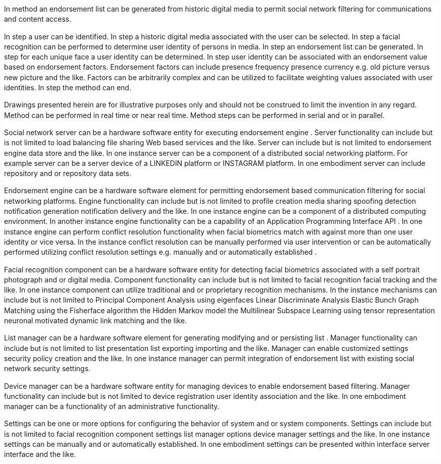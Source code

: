 In method an endorsement list can be generated from historic digital media to permit social network filtering for communications and content access.

In step a user can be identified. In step a historic digital media associated with the user can be selected. In step a facial recognition can be performed to determine user identity of persons in media. In step an endorsement list can be generated. In step for each unique face a user identity can be determined. In step user identity can be associated with an endorsement value based on endorsement factors. Endorsement factors can include presence frequency presence currency e.g. old picture versus new picture and the like. Factors can be arbitrarily complex and can be utilized to facilitate weighting values associated with user identities. In step the method can end.

Drawings presented herein are for illustrative purposes only and should not be construed to limit the invention in any regard. Method can be performed in real time or near real time. Method steps can be performed in serial and or in parallel.

Social network server can be a hardware software entity for executing endorsement engine . Server functionality can include but is not limited to load balancing file sharing Web based services and the like. Server can include but is not limited to endorsement engine data store and the like. In one instance server can be a component of a distributed social networking platform. For example server can be a server device of a LINKEDIN platform or INSTAGRAM platform. In one embodiment server can include repository and or repository data sets.

Endorsement engine can be a hardware software element for permitting endorsement based communication filtering for social networking platforms. Engine functionality can include but is not limited to profile creation media sharing spoofing detection notification generation notification delivery and the like. In one instance engine can be a component of a distributed computing environment. In another instance engine functionality can be a capability of an Application Programming Interface API . In one instance engine can perform conflict resolution functionality when facial biometrics match with against more than one user identity or vice versa. In the instance conflict resolution can be manually performed via user intervention or can be automatically performed utilizing conflict resolution settings e.g. manually and or automatically established .

Facial recognition component can be a hardware software entity for detecting facial biometrics associated with a self portrait photograph and or digital media. Component functionality can include but is not limited to facial recognition facial tracking and the like. In one instance component can utilize traditional and or proprietary recognition mechanisms. In the instance mechanisms can include but is not limited to Principal Component Analysis using eigenfaces Linear Discriminate Analysis Elastic Bunch Graph Matching using the Fisherface algorithm the Hidden Markov model the Multilinear Subspace Learning using tensor representation neuronal motivated dynamic link matching and the like.

List manager can be a hardware software element for generating modifying and or persisting list . Manager functionality can include but is not limited to list presentation list exporting importing and the like. Manager can enable customized settings security policy creation and the like. In one instance manager can permit integration of endorsement list with existing social network security settings.

Device manager can be a hardware software entity for managing devices to enable endorsement based filtering. Manager functionality can include but is not limited to device registration user identity association and the like. In one embodiment manager can be a functionality of an administrative functionality.

Settings can be one or more options for configuring the behavior of system and or system components. Settings can include but is not limited to facial recognition component settings list manager options device manager settings and the like. In one instance settings can be manually and or automatically established. In one embodiment settings can be presented within interface server interface and the like.
